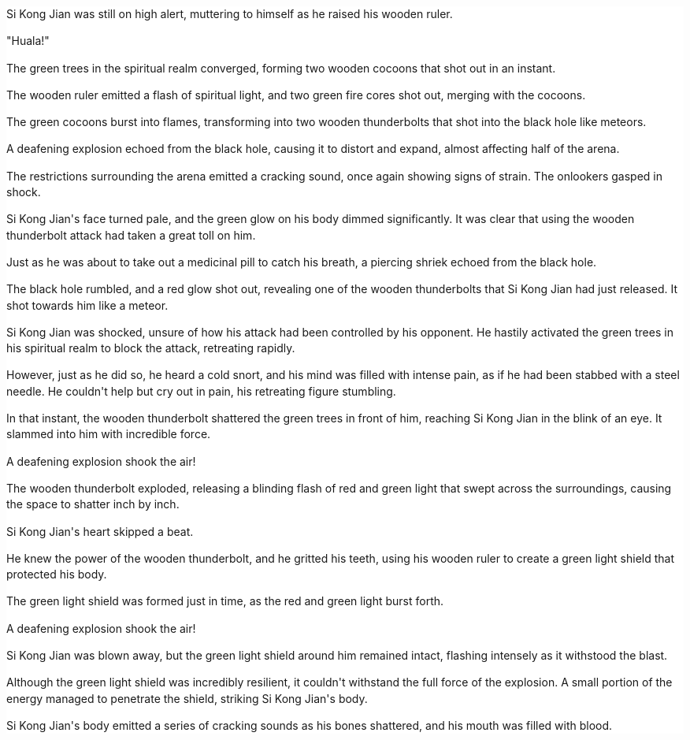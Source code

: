 Si Kong Jian was still on high alert, muttering to himself as he raised his wooden ruler. 

"Huala!"

The green trees in the spiritual realm converged, forming two wooden cocoons that shot out in an instant.

The wooden ruler emitted a flash of spiritual light, and two green fire cores shot out, merging with the cocoons.

The green cocoons burst into flames, transforming into two wooden thunderbolts that shot into the black hole like meteors.

A deafening explosion echoed from the black hole, causing it to distort and expand, almost affecting half of the arena.

The restrictions surrounding the arena emitted a cracking sound, once again showing signs of strain. The onlookers gasped in shock.

Si Kong Jian's face turned pale, and the green glow on his body dimmed significantly. It was clear that using the wooden thunderbolt attack had taken a great toll on him.

Just as he was about to take out a medicinal pill to catch his breath, a piercing shriek echoed from the black hole.

The black hole rumbled, and a red glow shot out, revealing one of the wooden thunderbolts that Si Kong Jian had just released. It shot towards him like a meteor.

Si Kong Jian was shocked, unsure of how his attack had been controlled by his opponent. He hastily activated the green trees in his spiritual realm to block the attack, retreating rapidly.

However, just as he did so, he heard a cold snort, and his mind was filled with intense pain, as if he had been stabbed with a steel needle. He couldn't help but cry out in pain, his retreating figure stumbling.

In that instant, the wooden thunderbolt shattered the green trees in front of him, reaching Si Kong Jian in the blink of an eye. It slammed into him with incredible force.

A deafening explosion shook the air!

The wooden thunderbolt exploded, releasing a blinding flash of red and green light that swept across the surroundings, causing the space to shatter inch by inch.

Si Kong Jian's heart skipped a beat.

He knew the power of the wooden thunderbolt, and he gritted his teeth, using his wooden ruler to create a green light shield that protected his body.

The green light shield was formed just in time, as the red and green light burst forth.

A deafening explosion shook the air!

Si Kong Jian was blown away, but the green light shield around him remained intact, flashing intensely as it withstood the blast.

Although the green light shield was incredibly resilient, it couldn't withstand the full force of the explosion. A small portion of the energy managed to penetrate the shield, striking Si Kong Jian's body.

Si Kong Jian's body emitted a series of cracking sounds as his bones shattered, and his mouth was filled with blood.
